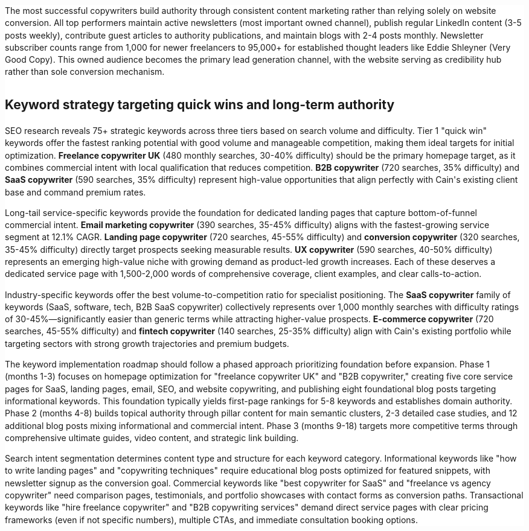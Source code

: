 The most successful copywriters build authority through consistent content marketing rather than relying solely on website conversion. All top performers maintain active newsletters (most important owned channel), publish regular LinkedIn content (3-5 posts weekly), contribute guest articles to authority publications, and maintain blogs with 2-4 posts monthly. Newsletter subscriber counts range from 1,000 for newer freelancers to 95,000+ for established thought leaders like Eddie Shleyner (Very Good Copy). This owned audience becomes the primary lead generation channel, with the website serving as credibility hub rather than sole conversion mechanism.

## Keyword strategy targeting quick wins and long-term authority

SEO research reveals 75+ strategic keywords across three tiers based on search volume and difficulty. Tier 1 "quick win" keywords offer the fastest ranking potential with good volume and manageable competition, making them ideal targets for initial optimization. **Freelance copywriter UK** (480 monthly searches, 30-40% difficulty) should be the primary homepage target, as it combines commercial intent with local qualification that reduces competition. **B2B copywriter** (720 searches, 35% difficulty) and **SaaS copywriter** (590 searches, 35% difficulty) represent high-value opportunities that align perfectly with Cain's existing client base and command premium rates.

Long-tail service-specific keywords provide the foundation for dedicated landing pages that capture bottom-of-funnel commercial intent. **Email marketing copywriter** (390 searches, 35-45% difficulty) aligns with the fastest-growing service segment at 12.1% CAGR. **Landing page copywriter** (720 searches, 45-55% difficulty) and **conversion copywriter** (320 searches, 35-45% difficulty) directly target prospects seeking measurable results. **UX copywriter** (590 searches, 40-50% difficulty) represents an emerging high-value niche with growing demand as product-led growth increases. Each of these deserves a dedicated service page with 1,500-2,000 words of comprehensive coverage, client examples, and clear calls-to-action.

Industry-specific keywords offer the best volume-to-competition ratio for specialist positioning. The **SaaS copywriter** family of keywords (SaaS, software, tech, B2B SaaS copywriter) collectively represents over 1,000 monthly searches with difficulty ratings of 30-45%—significantly easier than generic terms while attracting higher-value prospects. **E-commerce copywriter** (720 searches, 45-55% difficulty) and **fintech copywriter** (140 searches, 25-35% difficulty) align with Cain's existing portfolio while targeting sectors with strong growth trajectories and premium budgets.

The keyword implementation roadmap should follow a phased approach prioritizing foundation before expansion. Phase 1 (months 1-3) focuses on homepage optimization for "freelance copywriter UK" and "B2B copywriter," creating five core service pages for SaaS, landing pages, email, SEO, and website copywriting, and publishing eight foundational blog posts targeting informational keywords. This foundation typically yields first-page rankings for 5-8 keywords and establishes domain authority. Phase 2 (months 4-8) builds topical authority through pillar content for main semantic clusters, 2-3 detailed case studies, and 12 additional blog posts mixing informational and commercial intent. Phase 3 (months 9-18) targets more competitive terms through comprehensive ultimate guides, video content, and strategic link building.

Search intent segmentation determines content type and structure for each keyword category. Informational keywords like "how to write landing pages" and "copywriting techniques" require educational blog posts optimized for featured snippets, with newsletter signup as the conversion goal. Commercial keywords like "best copywriter for SaaS" and "freelance vs agency copywriter" need comparison pages, testimonials, and portfolio showcases with contact forms as conversion paths. Transactional keywords like "hire freelance copywriter" and "B2B copywriting services" demand direct service pages with clear pricing frameworks (even if not specific numbers), multiple CTAs, and immediate consultation booking options.
